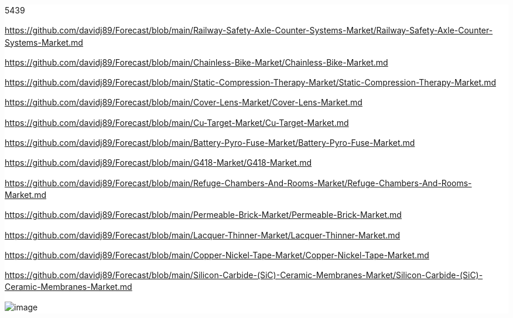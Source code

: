 5439</p><p><a href="https://github.com/davidj89/Forecast/blob/main/Railway-Safety-Axle-Counter-Systems-Market/Railway-Safety-Axle-Counter-Systems-Market.md">https://github.com/davidj89/Forecast/blob/main/Railway-Safety-Axle-Counter-Systems-Market/Railway-Safety-Axle-Counter-Systems-Market.md</a></p><p><a href="https://github.com/davidj89/Forecast/blob/main/Chainless-Bike-Market/Chainless-Bike-Market.md">https://github.com/davidj89/Forecast/blob/main/Chainless-Bike-Market/Chainless-Bike-Market.md</a></p><p><a href="https://github.com/davidj89/Forecast/blob/main/Static-Compression-Therapy-Market/Static-Compression-Therapy-Market.md">https://github.com/davidj89/Forecast/blob/main/Static-Compression-Therapy-Market/Static-Compression-Therapy-Market.md</a></p><p><a href="https://github.com/davidj89/Forecast/blob/main/Cover-Lens-Market/Cover-Lens-Market.md">https://github.com/davidj89/Forecast/blob/main/Cover-Lens-Market/Cover-Lens-Market.md</a></p><p><a href="https://github.com/davidj89/Forecast/blob/main/Cu-Target-Market/Cu-Target-Market.md">https://github.com/davidj89/Forecast/blob/main/Cu-Target-Market/Cu-Target-Market.md</a></p><p><a href="https://github.com/davidj89/Forecast/blob/main/Battery-Pyro-Fuse-Market/Battery-Pyro-Fuse-Market.md">https://github.com/davidj89/Forecast/blob/main/Battery-Pyro-Fuse-Market/Battery-Pyro-Fuse-Market.md</a></p><p><a href="https://github.com/davidj89/Forecast/blob/main/G418-Market/G418-Market.md">https://github.com/davidj89/Forecast/blob/main/G418-Market/G418-Market.md</a></p><p><a href="https://github.com/davidj89/Forecast/blob/main/Refuge-Chambers-And-Rooms-Market/Refuge-Chambers-And-Rooms-Market.md">https://github.com/davidj89/Forecast/blob/main/Refuge-Chambers-And-Rooms-Market/Refuge-Chambers-And-Rooms-Market.md</a></p><p><a href="https://github.com/davidj89/Forecast/blob/main/Permeable-Brick-Market/Permeable-Brick-Market.md">https://github.com/davidj89/Forecast/blob/main/Permeable-Brick-Market/Permeable-Brick-Market.md</a></p><p><a href="https://github.com/davidj89/Forecast/blob/main/Lacquer-Thinner-Market/Lacquer-Thinner-Market.md">https://github.com/davidj89/Forecast/blob/main/Lacquer-Thinner-Market/Lacquer-Thinner-Market.md</a></p><p><a href="https://github.com/davidj89/Forecast/blob/main/Copper-Nickel-Tape-Market/Copper-Nickel-Tape-Market.md">https://github.com/davidj89/Forecast/blob/main/Copper-Nickel-Tape-Market/Copper-Nickel-Tape-Market.md</a></p><p><a href="https://github.com/davidj89/Forecast/blob/main/Silicon-Carbide-(SiC)-Ceramic-Membranes-Market/Silicon-Carbide-(SiC)-Ceramic-Membranes-Market.md">https://github.com/davidj89/Forecast/blob/main/Silicon-Carbide-(SiC)-Ceramic-Membranes-Market/Silicon-Carbide-(SiC)-Ceramic-Membranes-Market.md</a></p>
![image](https://github.com/user-attachments/assets/c57aba30-1899-4448-8b45-82331231942b)
